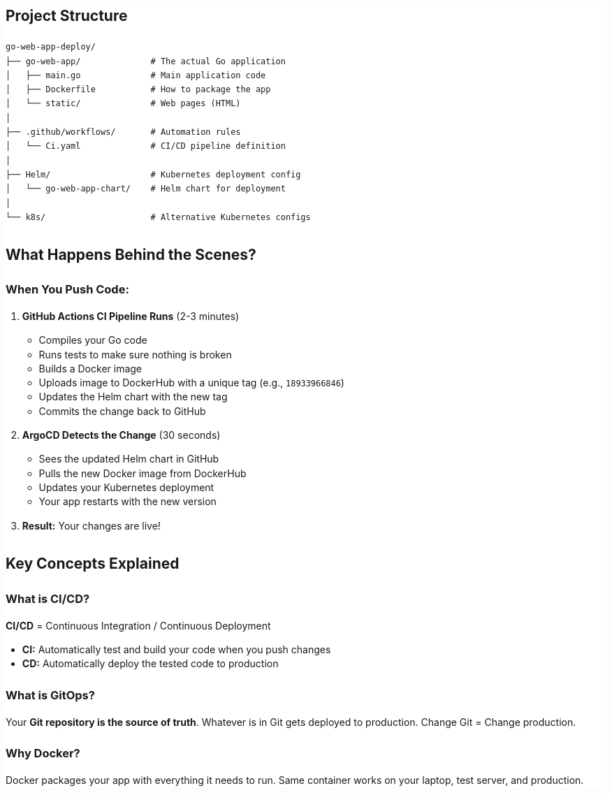 ## Project Structure

```
go-web-app-deploy/
├── go-web-app/              # The actual Go application
│   ├── main.go              # Main application code
│   ├── Dockerfile           # How to package the app
│   └── static/              # Web pages (HTML)
│
├── .github/workflows/       # Automation rules
│   └── Ci.yaml              # CI/CD pipeline definition
│
├── Helm/                    # Kubernetes deployment config
│   └── go-web-app-chart/    # Helm chart for deployment
│
└── k8s/                     # Alternative Kubernetes configs
```

## What Happens Behind the Scenes?

### When You Push Code:

1. **GitHub Actions CI Pipeline Runs** (2-3 minutes)
   - Compiles your Go code
   - Runs tests to make sure nothing is broken
   - Builds a Docker image
   - Uploads image to DockerHub with a unique tag (e.g., `18933966846`)
   - Updates the Helm chart with the new tag
   - Commits the change back to GitHub

2. **ArgoCD Detects the Change** (30 seconds)
   - Sees the updated Helm chart in GitHub
   - Pulls the new Docker image from DockerHub
   - Updates your Kubernetes deployment
   - Your app restarts with the new version

3. **Result:** Your changes are live!

## Key Concepts Explained

### What is CI/CD?
**CI/CD** = Continuous Integration / Continuous Deployment
- **CI:** Automatically test and build your code when you push changes
- **CD:** Automatically deploy the tested code to production

### What is GitOps?
Your **Git repository is the source of truth**. Whatever is in Git gets deployed to production. Change Git = Change production.

### Why Docker?
Docker packages your app with everything it needs to run. Same container works on your laptop, test server, and production.
